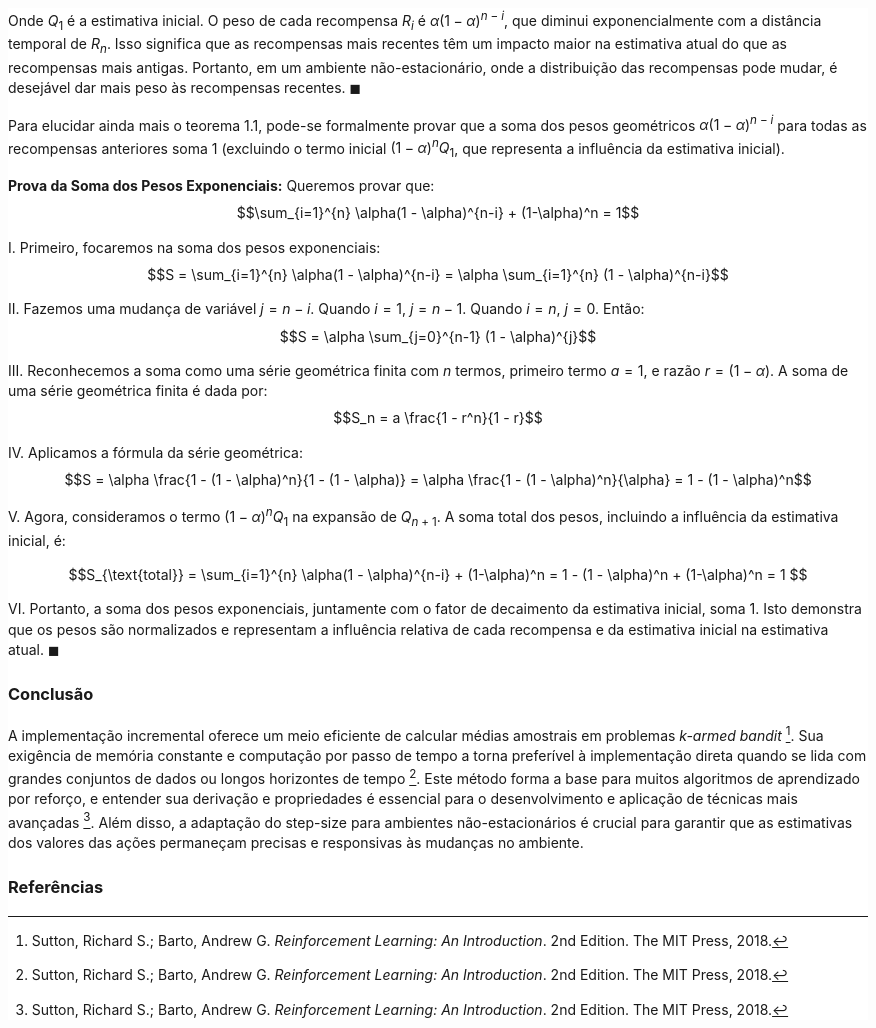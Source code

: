 Onde $Q_1$ é a estimativa inicial. O peso de cada recompensa $R_i$ é $\alpha(1 - \alpha)^{n-i}$, que diminui exponencialmente com a distância temporal de $R_n$. Isso significa que as recompensas mais recentes têm um impacto maior na estimativa atual do que as recompensas mais antigas.  Portanto, em um ambiente não-estacionário, onde a distribuição das recompensas pode mudar, é desejável dar mais peso às recompensas recentes. $\blacksquare$

Para elucidar ainda mais o teorema 1.1, pode-se formalmente provar que a soma dos pesos geométricos $\alpha(1 - \alpha)^{n-i}$ para todas as recompensas anteriores soma 1 (excluindo o termo inicial $(1-\alpha)^n Q_1$, que representa a influência da estimativa inicial).

**Prova da Soma dos Pesos Exponenciais:**
Queremos provar que:
$$\sum_{i=1}^{n} \alpha(1 - \alpha)^{n-i} + (1-\alpha)^n = 1$$

I. Primeiro, focaremos na soma dos pesos exponenciais:
$$S = \sum_{i=1}^{n} \alpha(1 - \alpha)^{n-i} = \alpha \sum_{i=1}^{n} (1 - \alpha)^{n-i}$$

II. Fazemos uma mudança de variável $j = n - i$. Quando $i = 1$, $j = n - 1$. Quando $i = n$, $j = 0$. Então:
$$S = \alpha \sum_{j=0}^{n-1} (1 - \alpha)^{j}$$

III. Reconhecemos a soma como uma série geométrica finita com $n$ termos, primeiro termo $a = 1$, e razão $r = (1 - \alpha)$. A soma de uma série geométrica finita é dada por:
$$S_n = a \frac{1 - r^n}{1 - r}$$

IV. Aplicamos a fórmula da série geométrica:
$$S = \alpha \frac{1 - (1 - \alpha)^n}{1 - (1 - \alpha)} = \alpha \frac{1 - (1 - \alpha)^n}{\alpha} = 1 - (1 - \alpha)^n$$

V. Agora, consideramos o termo $(1-\alpha)^n Q_1$ na expansão de $Q_{n+1}$.  A soma total dos pesos, incluindo a influência da estimativa inicial, é:

$$S_{\text{total}} =  \sum_{i=1}^{n} \alpha(1 - \alpha)^{n-i} + (1-\alpha)^n =  1 - (1 - \alpha)^n + (1-\alpha)^n = 1 $$

VI. Portanto, a soma dos pesos exponenciais, juntamente com o fator de decaimento da estimativa inicial, soma 1. Isto demonstra que os pesos são normalizados e representam a influência relativa de cada recompensa e da estimativa inicial na estimativa atual. $\blacksquare$

### Conclusão

A implementação incremental oferece um meio eficiente de calcular médias amostrais em problemas *k-armed bandit* [^31]. Sua exigência de memória constante e computação por passo de tempo a torna preferível à implementação direta quando se lida com grandes conjuntos de dados ou longos horizontes de tempo [^31]. Este método forma a base para muitos algoritmos de aprendizado por reforço, e entender sua derivação e propriedades é essencial para o desenvolvimento e aplicação de técnicas mais avançadas [^31]. Além disso, a adaptação do step-size para ambientes não-estacionários é crucial para garantir que as estimativas dos valores das ações permaneçam precisas e responsivas às mudanças no ambiente.

### Referências

[^27]: Sutton, Richard S.; Barto, Andrew G. *Reinforcement Learning: An Introduction*. 2nd Edition. The MIT Press, 2018.
[^31]: Sutton, Richard S.; Barto, Andrew G. *Reinforcement Learning: An Introduction*. 2nd Edition. The MIT Press, 2018.
